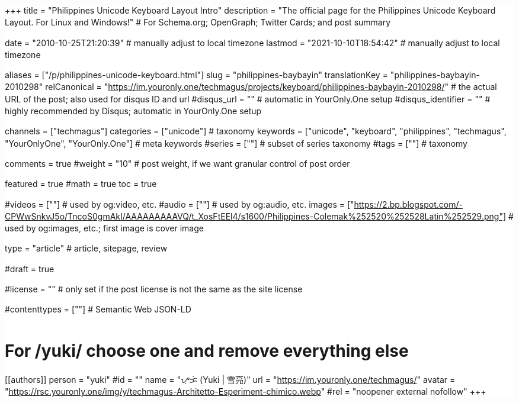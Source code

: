 +++
title = "Philippines Unicode Keyboard Layout Intro"
description = "The official page for the Philippines Unicode Keyboard Layout. For Linux and Windows!"                                                    # For Schema.org; OpenGraph; Twitter Cards; and post summary

date = "2010-10-25T21:20:39"                                        # manually adjust to local timezone
lastmod = "2021-10-10T18:54:42"                                     # manually adjust to local timezone

aliases = ["/p/philippines-unicode-keyboard.html"]
slug = "philippines-baybayin"
translationKey = "philippines-baybayin-2010298"
relCanonical = "https://im.youronly.one/techmagus/projects/keyboard/philippines-baybayin-2010298/"                                                   # the actual URL of the post; also used for disqus ID and url
#disqus_url = ""                                                    # automatic in YourOnly.One setup
#disqus_identifier = ""                                             # highly recommended by Disqus; automatic in YourOnly.One setup

channels = ["techmagus"]
categories = ["unicode"]                                                   # taxonomy
keywords = ["unicode", "keyboard", "philippines", "techmagus", "YourOnlyOne", "YourOnly.One"]                                                     # meta keywords
#series = [""]                                                       # subset of series taxonomy
#tags = [""]                                                         # taxonomy

comments = true
#weight = "10"                                                        # post weight, if we want granular control of post order

featured = true
#math = true
toc = true

#videos = [""]                                                       # used by og:video, etc.
#audio = [""]                                                        # used by og:audio, etc.
images = ["https://2.bp.blogspot.com/-CPWwSnkvJ5o/TncoS0gmAkI/AAAAAAAAAVQ/t_XosFtEEl4/s1600/Philippines-Colemak%252520%252528Latin%252529.png"]                                                       # used by og:images, etc.; first image is cover image

type = "article"                                                           # article, sitepage, review

#draft = true

#license = ""                                                       # only set if the post license is not the same as the site license

#contenttypes = [""]                                                 # Semantic Web JSON-LD

# For /yuki/ choose one and remove everything else
[[authors]]
  person = "yuki"
  #id = ""
  name = "ᜌᜓᜃᜒ (Yuki | 雪亮)"
  url = "https://im.youronly.one/techmagus/"
  avatar = "https://rsc.youronly.one/img/y/techmagus-Architetto-Esperiment-chimico.webp"
  #rel = "noopener external nofollow"
+++
